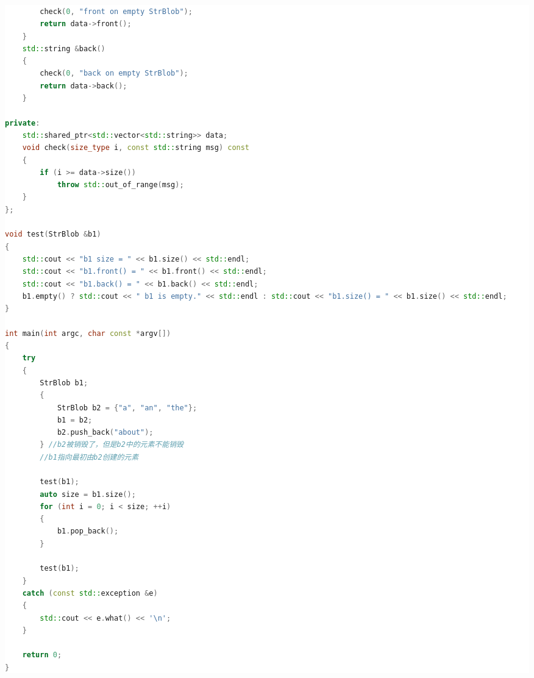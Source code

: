 ```cpp
        check(0, "front on empty StrBlob");
        return data->front();
    }
    std::string &back()
    {
        check(0, "back on empty StrBlob");
        return data->back();
    }

private:
    std::shared_ptr<std::vector<std::string>> data;
    void check(size_type i, const std::string msg) const
    {
        if (i >= data->size())
            throw std::out_of_range(msg);
    }
};

void test(StrBlob &b1)
{
    std::cout << "b1 size = " << b1.size() << std::endl;
    std::cout << "b1.front() = " << b1.front() << std::endl;
    std::cout << "b1.back() = " << b1.back() << std::endl;
    b1.empty() ? std::cout << " b1 is empty." << std::endl : std::cout << "b1.size() = " << b1.size() << std::endl;
}

int main(int argc, char const *argv[])
{
    try
    {
        StrBlob b1;
        {
            StrBlob b2 = {"a", "an", "the"};
            b1 = b2;
            b2.push_back("about");
        } //b2被销毁了，但是b2中的元素不能销毁
        //b1指向最初由b2创建的元素

        test(b1);
        auto size = b1.size();
        for (int i = 0; i < size; ++i)
        {
            b1.pop_back();
        }

        test(b1);
    }
    catch (const std::exception &e)
    {
        std::cout << e.what() << '\n';
    }

    return 0;
}
```
